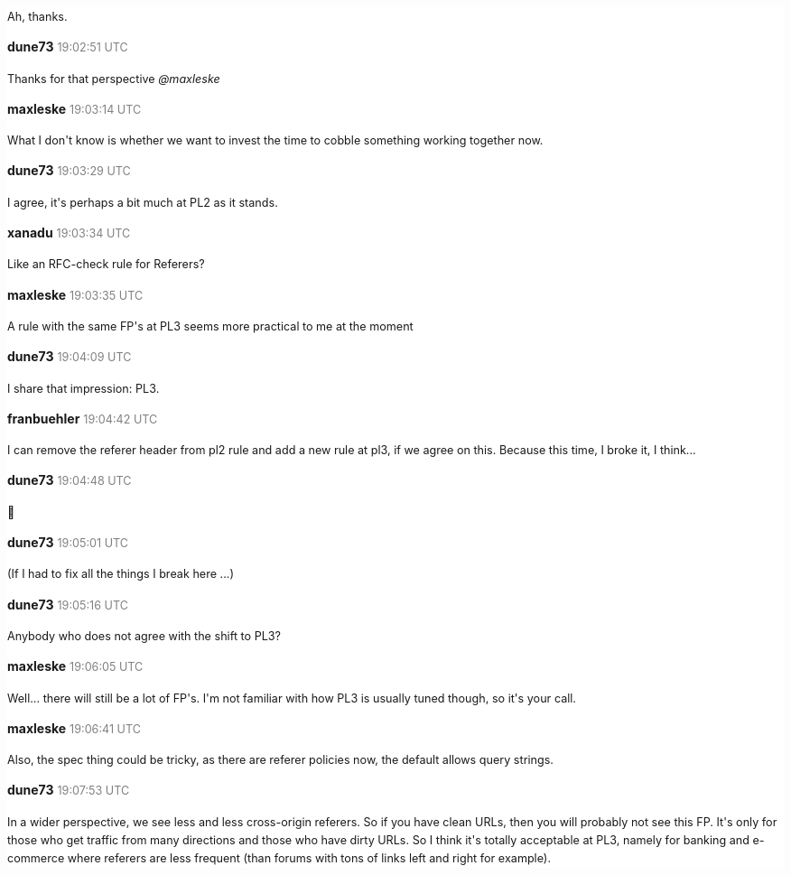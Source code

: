 <span style="font-size: 90%;">Ah, thanks.</span>

**dune73** <span style="color: grey; font-size: 90%;">19:02:51 UTC</span>

<span style="font-size: 90%;">Thanks for that perspective _@maxleske_</span>

**maxleske** <span style="color: grey; font-size: 90%;">19:03:14 UTC</span>

<span style="font-size: 90%;">What I don't know is whether we want to invest the time to cobble something working together now.</span>

**dune73** <span style="color: grey; font-size: 90%;">19:03:29 UTC</span>

<span style="font-size: 90%;">I agree, it's perhaps a bit much at PL2 as it stands.</span>

**xanadu** <span style="color: grey; font-size: 90%;">19:03:34 UTC</span>

<span style="font-size: 90%;">Like an RFC-check rule for Referers?</span>

**maxleske** <span style="color: grey; font-size: 90%;">19:03:35 UTC</span>

<span style="font-size: 90%;">A rule with the same FP's at PL3 seems more practical to me at the moment</span>

**dune73** <span style="color: grey; font-size: 90%;">19:04:09 UTC</span>

<span style="font-size: 90%;">I share that impression: PL3.</span>

**franbuehler** <span style="color: grey; font-size: 90%;">19:04:42 UTC</span>

<span style="font-size: 90%;">I can remove the referer header from pl2 rule and add a new rule at pl3, if we agree on this.
Because this time, I broke it, I think...</span>

**dune73** <span style="color: grey; font-size: 90%;">19:04:48 UTC</span>

<span style="font-size: 90%;">:slightly_smiling_face:</span>

**dune73** <span style="color: grey; font-size: 90%;">19:05:01 UTC</span>

<span style="font-size: 90%;">(If I had to fix all the things I break here ...)</span>

**dune73** <span style="color: grey; font-size: 90%;">19:05:16 UTC</span>

<span style="font-size: 90%;">Anybody who does not agree with the shift to PL3?</span>

**maxleske** <span style="color: grey; font-size: 90%;">19:06:05 UTC</span>

<span style="font-size: 90%;">Well... there will still be a lot of FP's. I'm not familiar with how PL3 is usually tuned though, so it's your call.</span>

**maxleske** <span style="color: grey; font-size: 90%;">19:06:41 UTC</span>

<span style="font-size: 90%;">Also, the spec thing could be tricky, as there are referer policies now, the default allows query strings.</span>

**dune73** <span style="color: grey; font-size: 90%;">19:07:53 UTC</span>

<span style="font-size: 90%;">In a wider perspective, we see less and less cross-origin referers. So if you have clean URLs, then you will probably not see this FP. It's only for those who get traffic from many directions and those who have dirty URLs. So I think it's totally acceptable at PL3, namely for banking and e-commerce where referers are less frequent (than forums with tons of links left and right for example).</span>
